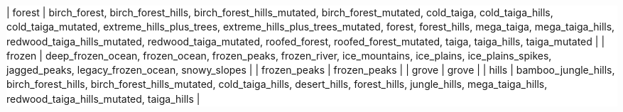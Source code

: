 | forest                   | birch_forest, birch_forest_hills, birch_forest_hills_mutated, birch_forest_mutated, cold_taiga, cold_taiga_hills, cold_taiga_mutated, extreme_hills_plus_trees, extreme_hills_plus_trees_mutated, forest, forest_hills, mega_taiga, mega_taiga_hills, redwood_taiga_hills_mutated, redwood_taiga_mutated, roofed_forest, roofed_forest_mutated, taiga, taiga_hills, taiga_mutated                                                                                                                                                                                                                                                                                                                                                                                                                                                                                                                                                                                                                                                                                                                                                              | 
| frozen                   | deep_frozen_ocean, frozen_ocean, frozen_peaks, frozen_river, ice_mountains, ice_plains, ice_plains_spikes, jagged_peaks, legacy_frozen_ocean, snowy_slopes                                                                                                                                                                                                                                                                                                                                                                                                                                                                                                                                                                                                                                                                                                                                                                                                                                                                                                                                                                                     | 
| frozen_peaks             | frozen_peaks                                                                                                                                                                                                                                                                                                                                                                                                                                                                                                                                                                                                                                                                                                                                                                                                                                                                                                                                                                                                                                                                                                                                   | 
| grove                    | grove                                                                                                                                                                                                                                                                                                                                                                                                                                                                                                                                                                                                                                                                                                                                                                                                                                                                                                                                                                                                                                                                                                                                           | 
| hills                    | bamboo_jungle_hills, birch_forest_hills, birch_forest_hills_mutated, cold_taiga_hills, desert_hills, forest_hills, jungle_hills, mega_taiga_hills, redwood_taiga_hills_mutated, taiga_hills                                                                                                                                                                                                                                                                                                                                                                                                                                                                                                                                                                                                                                                                                                                                                                                                                                                                                                                                                     | 